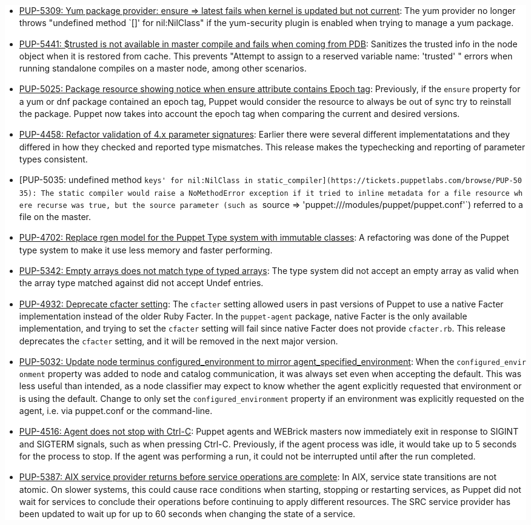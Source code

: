 * [PUP-5309: Yum package provider: ensure => latest fails when kernel is updated but not current](https://tickets.puppetlabs.com/browse/PUP-5309): The yum provider no longer throws "undefined method `[]' for nil:NilClass" if the yum-security plugin is enabled when trying to manage a yum package.

* [PUP-5441: $trusted is not available in master compile and fails when coming from PDB](https://tickets.puppetlabs.com/browse/PUP-5441): Sanitizes the trusted info in the node object when it is restored from cache. This prevents "Attempt to assign to a reserved variable name: 'trusted' " errors when running standalone compiles on a master node, among other scenarios.

* [PUP-5025: Package resource showing notice when ensure attribute contains Epoch tag](https://tickets.puppetlabs.com/browse/PUP-5025): Previously, if the `ensure` property for a yum or dnf package contained an epoch tag,  Puppet would consider the resource to always be out of sync try to reinstall the package. Puppet now takes into account the epoch tag when comparing the current and desired versions.

* [PUP-4458: Refactor validation of 4.x parameter signatures](https://tickets.puppetlabs.com/browse/PUP-4458): Earlier there were several different implementatations and they differed in how they checked and reported type mismatches. This release makes the typechecking and reporting of parameter types consistent.

* [PUP-5035: undefined method `keys' for nil:NilClass in static_compiler](https://tickets.puppetlabs.com/browse/PUP-5035): The static compiler would raise a NoMethodError exception if it tried to inline metadata for a file resource where recurse was true, but the source parameter (such as `source => 'puppet:///modules/puppet/puppet.conf'`) referred to a file on the master.

* [PUP-4702: Replace rgen model for the Puppet Type system with immutable classes](https://tickets.puppetlabs.com/browse/PUP-4702): A refactoring was done of the Puppet type system to make it use less memory and faster performing.

* [PUP-5342: Empty arrays does not match type of typed arrays](https://tickets.puppetlabs.com/browse/PUP-5342): The type system did not accept an empty array as valid when the array type matched against did not accept Undef entries.

* [PUP-4932: Deprecate cfacter setting](https://tickets.puppetlabs.com/browse/PUP-4932): The `cfacter` setting allowed users in past versions of Puppet to use a native Facter implementation instead of the older Ruby Facter. In the `puppet-agent` package, native Facter is the only available implementation, and trying to set the `cfacter` setting will fail since native Facter does not provide `cfacter.rb`. This release deprecates the `cfacter` setting, and it will be removed in the next major version.

* [PUP-5032: Update node terminus configured_environment to mirror agent_specified_environment](https://tickets.puppetlabs.com/browse/PUP-5032): When the `configured_environment` property was added to node and catalog communication, it was always set even when accepting the default. This was less useful than intended, as a node classifier may expect to know whether the agent explicitly requested that environment or is using the default. Change to only set the `configured_environment` property if an environment was explicitly requested on the agent, i.e. via puppet.conf or the command-line.

* [PUP-4516: Agent does not stop with Ctrl-C](https://tickets.puppetlabs.com/browse/PUP-4516): Puppet agents and WEBrick masters now immediately exit in response to SIGINT and SIGTERM signals, such as when pressing Ctrl-C. Previously, if the agent process was idle, it would take up to 5 seconds for the process to stop. If the agent was performing a run, it could not be interrupted until after the run completed.

* [PUP-5387: AIX service provider returns before service operations are complete](https://tickets.puppetlabs.com/browse/PUP-5387): In AIX, service state transitions are not atomic. On slower systems, this could cause race conditions when starting, stopping or restarting services, as Puppet did not wait for services to conclude their operations before continuing to apply different resources. The SRC service provider has been updated to wait up for up to 60 seconds when changing the state of a service.

